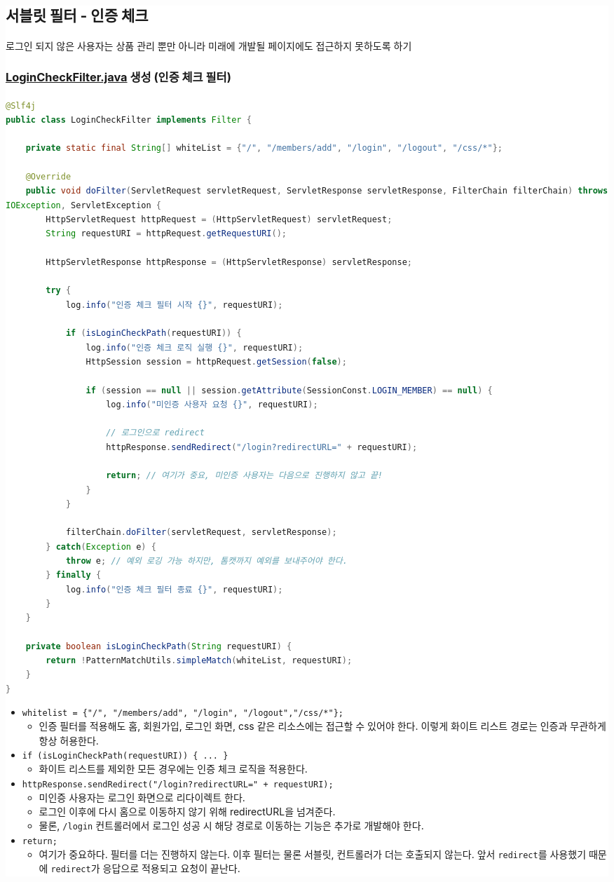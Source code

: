 ## 서블릿 필터 - 인증 체크
로그인 되지 않은 사용자는 상품 관리 뿐만 아니라 미래에 개발될 페이지에도 접근하지 못하도록 하기
### [LoginCheckFilter.java](..%2Fsrc%2Fmain%2Fjava%2Fhello%2Fitemservice%2Fweb%2Ffilter%2FLoginCheckFilter.java) 생성 (인증 체크 필터)
```java
@Slf4j
public class LoginCheckFilter implements Filter {
    
    private static final String[] whiteList = {"/", "/members/add", "/login", "/logout", "/css/*"};
    
    @Override
    public void doFilter(ServletRequest servletRequest, ServletResponse servletResponse, FilterChain filterChain) throws IOException, ServletException {
        HttpServletRequest httpRequest = (HttpServletRequest) servletRequest;
        String requestURI = httpRequest.getRequestURI();

        HttpServletResponse httpResponse = (HttpServletResponse) servletResponse;
        
        try {
            log.info("인증 체크 필터 시작 {}", requestURI);

            if (isLoginCheckPath(requestURI)) {
                log.info("인증 체크 로직 실행 {}", requestURI);
                HttpSession session = httpRequest.getSession(false);

                if (session == null || session.getAttribute(SessionConst.LOGIN_MEMBER) == null) {
                    log.info("미인증 사용자 요청 {}", requestURI);
                    
                    // 로그인으로 redirect
                    httpResponse.sendRedirect("/login?redirectURL=" + requestURI);
                    
                    return; // 여기가 중요, 미인증 사용자는 다음으로 진행하지 않고 끝!
                }
            }
            
            filterChain.doFilter(servletRequest, servletResponse);
        } catch(Exception e) {
            throw e; // 예외 로깅 가능 하지만, 톰캣까지 예외를 보내주어야 한다.
        } finally {
            log.info("인증 체크 필터 종료 {}", requestURI);
        }
    }

    private boolean isLoginCheckPath(String requestURI) {
        return !PatternMatchUtils.simpleMatch(whiteList, requestURI);
    }
}
```
- `whitelist = {"/", "/members/add", "/login", "/logout","/css/*"};`
  - 인증 필터를 적용해도 홈, 회원가입, 로그인 화면, css 같은 리소스에는 접근할 수 있어야 한다. 이렇게 화이트 리스트 경로는 인증과 무관하게 항상 허용한다.
- `if (isLoginCheckPath(requestURI)) { ... }`
  - 화이트 리스트를 제외한 모든 경우에는 인증 체크 로직을 적용한다.
- `httpResponse.sendRedirect("/login?redirectURL=" + requestURI);`
  - 미인증 사용자는 로그인 화면으로 리다이렉트 한다.
  - 로그인 이후에 다시 홈으로 이동하지 않기 위해 redirectURL을 넘겨준다.
  - 물론, `/login` 컨트롤러에서 로그인 성공 시 해당 경로로 이동하는 기능은 추가로 개발해야 한다.
- `return;`
  - 여기가 중요하다. 필터를 더는 진행하지 않는다. 이후 필터는 물론 서블릿, 컨트롤러가 더는 호출되지 않는다. 앞서 `redirect`를 사용했기 때문에 `redirect`가 응답으로 적용되고 요청이 끝난다.
